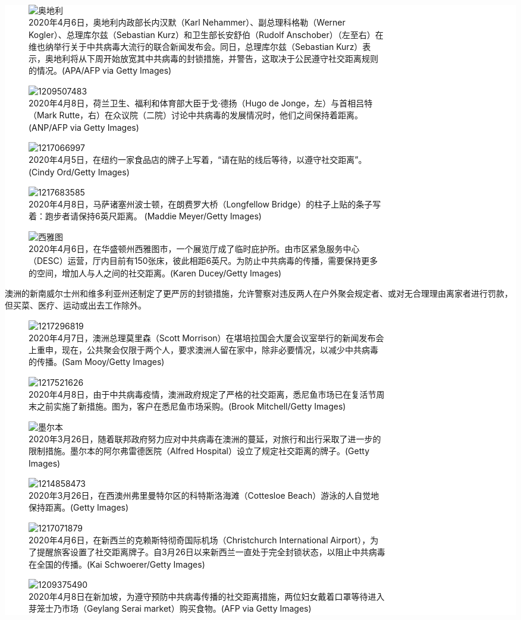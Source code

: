 <figure id="attachment_12016479" style="width: 600px" class="wp-caption aligncenter"><ahref="https://i.epochtimes.com/assets/uploads/2020/04/2004080621592124.jpg"><img class="wp-image-12016479 size-large" title="1209271338" src="https://i.epochtimes.com/assets/uploads/2020/04/2004080621592124-600x352.jpg" alt="奥地利" width="600" b="352" /></a><figcaption class="wp-caption-text">2020年4月6日，奥地利内政部长内汉默（Karl Nehammer）、副总理科格勒（Werner Kogler）、总理库尔兹（Sebastian Kurz）和卫生部长安舒伯（Rudolf Anschober）（左至右）在维也纳举行关于中共病毒大流行的联合新闻发布会。同日，总理库尔兹（Sebastian Kurz）表示，奥地利将从下周开始放宽其中共病毒的封锁措施，并警告，这取决于公民遵守社交距离规则的情况。(APA/AFP via Getty Images)</figcaption></figure>
<figure id="attachment_12016488" style="width: 600px" class="wp-caption aligncenter"><ahref="https://i.epochtimes.com/assets/uploads/2020/04/2004082210192124.jpg"><img class="wp-image-12016488 size-large" title="1209507483" src="https://i.epochtimes.com/assets/uploads/2020/04/2004082210192124-600x353.jpg" alt="1209507483" width="600" b="353" /></a><figcaption class="wp-caption-text">2020年4月8日，荷兰卫生、福利和体育部大臣于戈·德扬（Hugo de Jonge，左）与首相吕特（Mark Rutte，右）在众议院（二院）讨论中共病毒的发展情况时，他们之间保持着距离。(ANP/AFP via Getty Images)</figcaption></figure>
<figure id="attachment_12016493" style="width: 600px" class="wp-caption aligncenter"><ahref="https://i.epochtimes.com/assets/uploads/2020/04/2004080720202124.jpg"><img class="wp-image-12016493 size-large" title="1217066997" src="https://i.epochtimes.com/assets/uploads/2020/04/2004080720202124-600x400.jpg" alt="1217066997" width="600" b="400" /></a><figcaption class="wp-caption-text">2020年4月5日，在纽约一家食品店的牌子上写着，“请在贴的线后等待，以遵守社交距离”。 (Cindy Ord/Getty Images)</figcaption></figure>
<figure id="attachment_12016498" style="width: 600px" class="wp-caption aligncenter"><ahref="https://i.epochtimes.com/assets/uploads/2020/04/2004082210432124.jpg"><img class="wp-image-12016498 size-large" title="1217683585" src="https://i.epochtimes.com/assets/uploads/2020/04/2004082210432124-600x400.jpg" alt="1217683585" width="600" b="400" /></a><figcaption class="wp-caption-text">2020年4月8日，马萨诸塞州波士顿，在朗费罗大桥（Longfellow Bridge）的柱子上贴的条子写着：跑步者请保持6英尺距离。 (Maddie Meyer/Getty Images)</figcaption></figure>
<figure id="attachment_12016506" style="width: 600px" class="wp-caption aligncenter"><ahref="https://i.epochtimes.com/assets/uploads/2020/04/2004080622112124.jpg"><img class="wp-image-12016506 size-large" title="1209322547" src="https://i.epochtimes.com/assets/uploads/2020/04/2004080622112124-600x400.jpg" alt="西雅图" width="600" b="400" /></a><figcaption class="wp-caption-text">2020年4月6日，在华盛顿州西雅图市，一个展览厅成了临时庇护所。由市区紧急服务中心（DESC）运营，厅内目前有150张床，彼此相距6英尺。为防止中共病毒的传播，需要保持更多的空间，增加人与人之间的社交距离。(Karen Ducey/Getty Images)</figcaption></figure>
<p>澳洲的新南威尔士州和维多利亚州还制定了更严厉的封锁措施，允许警察对违反两人在户外聚会规定者、或对无合理理由离家者进行罚款，但买菜、医疗、运动或出去工作除外。</p>
<figure id="attachment_12016515" style="width: 600px" class="wp-caption aligncenter"><ahref="https://i.epochtimes.com/assets/uploads/2020/04/2004080733152124.jpg"><img class="wp-image-12016515 size-large" title="1217296819" src="https://i.epochtimes.com/assets/uploads/2020/04/2004080733152124-600x400.jpg" alt="1217296819" width="600" b="400" /></a><figcaption class="wp-caption-text">2020年4月7日，澳洲总理莫里森（Scott Morrison）在堪培拉国会大厦会议室举行的新闻发布会上重申，现在，公共聚会仅限于两个人，要求澳洲人留在家中，除非必要情况，以减少中共病毒的传播。(Sam Mooy/Getty Images)</figcaption></figure>
<figure id="attachment_12016524" style="width: 600px" class="wp-caption aligncenter"><ahref="https://i.epochtimes.com/assets/uploads/2020/04/2004082210072124.jpg"><img class="wp-image-12016524 size-large" title="1217521626" src="https://i.epochtimes.com/assets/uploads/2020/04/2004082210072124-600x400.jpg" alt="1217521626" width="600" b="400" /></a><figcaption class="wp-caption-text">2020年4月8日，由于中共病毒疫情，澳洲政府规定了严格的社交距离，悉尼鱼市场已在复活节周末之前实施了新措施。图为，客户在悉尼鱼市场采购。(Brook Mitchell/Getty Images)</figcaption></figure>
<figure id="attachment_12016530" style="width: 600px" class="wp-caption aligncenter"><ahref="https://i.epochtimes.com/assets/uploads/2020/04/2004080623062124.jpg"><img class="wp-image-12016530 size-large" title="1214843258" src="https://i.epochtimes.com/assets/uploads/2020/04/2004080623062124-600x400.jpg" alt="墨尔本" width="600" b="400" /></a><figcaption class="wp-caption-text">2020年3月26日，随着联邦政府努力应对中共病毒在澳洲的蔓延，对旅行和出行采取了进一步的限制措施。墨尔本的阿尔弗雷德医院（Alfred Hospital）设立了规定社交距离的牌子。(Getty Images)</figcaption></figure>
<figure id="attachment_12016537" style="width: 600px" class="wp-caption aligncenter"><ahref="https://i.epochtimes.com/assets/uploads/2020/04/2004080623302124.jpg"><img class="wp-image-12016537 size-large" title="1214858473" src="https://i.epochtimes.com/assets/uploads/2020/04/2004080623302124-600x400.jpg" alt="1214858473" width="600" b="400" /></a><figcaption class="wp-caption-text">2020年3月26日，在西澳州弗里曼特尔区的科特斯洛海滩（Cottesloe Beach）游泳的人自觉地保持距离。(Getty Images)</figcaption></figure>
<figure id="attachment_12016539" style="width: 600px" class="wp-caption aligncenter"><ahref="https://i.epochtimes.com/assets/uploads/2020/04/2004080624032124.jpg"><img class="wp-image-12016539 size-large" title="1217071879" src="https://i.epochtimes.com/assets/uploads/2020/04/2004080624032124-600x400.jpg" alt="1217071879" width="600" b="400" /></a><figcaption class="wp-caption-text">2020年4月6日，在新西兰的克赖斯特彻奇国际机场（Christchurch International Airport），为了提醒旅客设置了社交距离牌子。自3月26日以来新西兰一直处于完全封锁状态，以阻止中共病毒在全国的传播。(Kai Schwoerer/Getty Images)</figcaption></figure>
<figure id="attachment_12016546" style="width: 600px" class="wp-caption aligncenter"><ahref="https://i.epochtimes.com/assets/uploads/2020/04/2004082249472124.jpg"><img class="wp-image-12016546 size-large" title="1209375490" src="https://i.epochtimes.com/assets/uploads/2020/04/2004082249472124-600x400.jpg" alt="1209375490" width="600" b="400" /></a><figcaption class="wp-caption-text">2020年4月8日在新加坡，为遵守预防中共病毒传播的社交距离措施，两位妇女戴着口罩等待进入芽笼士乃市场（Geylang Serai market）购买食物。(AFP via Getty Images)</figcaption></figure>